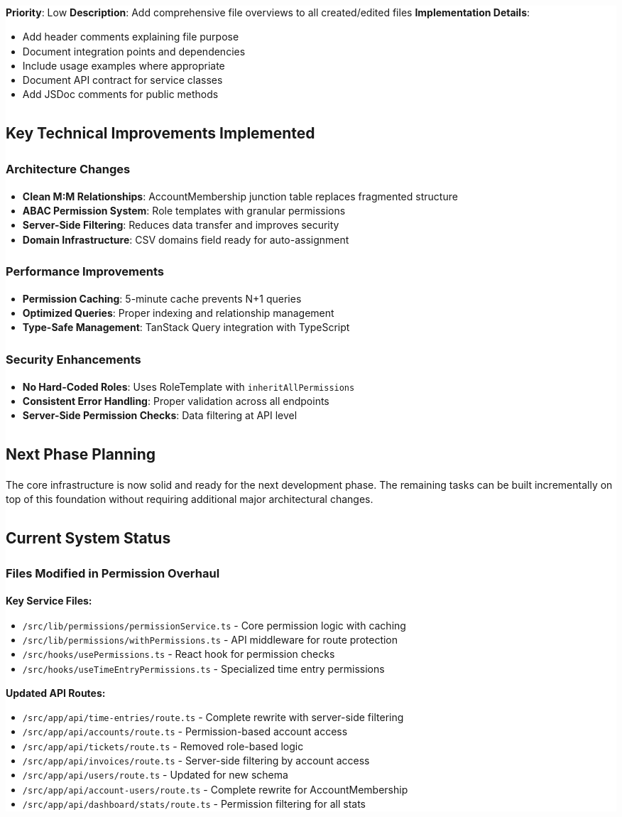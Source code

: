 **Priority**: Low
**Description**: Add comprehensive file overviews to all created/edited files
**Implementation Details**:

- Add header comments explaining file purpose
- Document integration points and dependencies
- Include usage examples where appropriate
- Document API contract for service classes
- Add JSDoc comments for public methods

## Key Technical Improvements Implemented

### Architecture Changes

- **Clean M:M Relationships**: AccountMembership junction table replaces fragmented structure
- **ABAC Permission System**: Role templates with granular permissions
- **Server-Side Filtering**: Reduces data transfer and improves security
- **Domain Infrastructure**: CSV domains field ready for auto-assignment

### Performance Improvements

- **Permission Caching**: 5-minute cache prevents N+1 queries
- **Optimized Queries**: Proper indexing and relationship management
- **Type-Safe Management**: TanStack Query integration with TypeScript

### Security Enhancements

- **No Hard-Coded Roles**: Uses RoleTemplate with `inheritAllPermissions`
- **Consistent Error Handling**: Proper validation across all endpoints
- **Server-Side Permission Checks**: Data filtering at API level

## Next Phase Planning

The core infrastructure is now solid and ready for the next development phase. The remaining tasks can be built incrementally on top of this foundation without requiring additional major architectural changes.

## Current System Status

### Files Modified in Permission Overhaul

**Key Service Files:**

- `/src/lib/permissions/permissionService.ts` - Core permission logic with caching
- `/src/lib/permissions/withPermissions.ts` - API middleware for route protection
- `/src/hooks/usePermissions.ts` - React hook for permission checks
- `/src/hooks/useTimeEntryPermissions.ts` - Specialized time entry permissions

**Updated API Routes:**

- `/src/app/api/time-entries/route.ts` - Complete rewrite with server-side filtering
- `/src/app/api/accounts/route.ts` - Permission-based account access
- `/src/app/api/tickets/route.ts` - Removed role-based logic
- `/src/app/api/invoices/route.ts` - Server-side filtering by account access
- `/src/app/api/users/route.ts` - Updated for new schema
- `/src/app/api/account-users/route.ts` - Complete rewrite for AccountMembership
- `/src/app/api/dashboard/stats/route.ts` - Permission filtering for all stats
